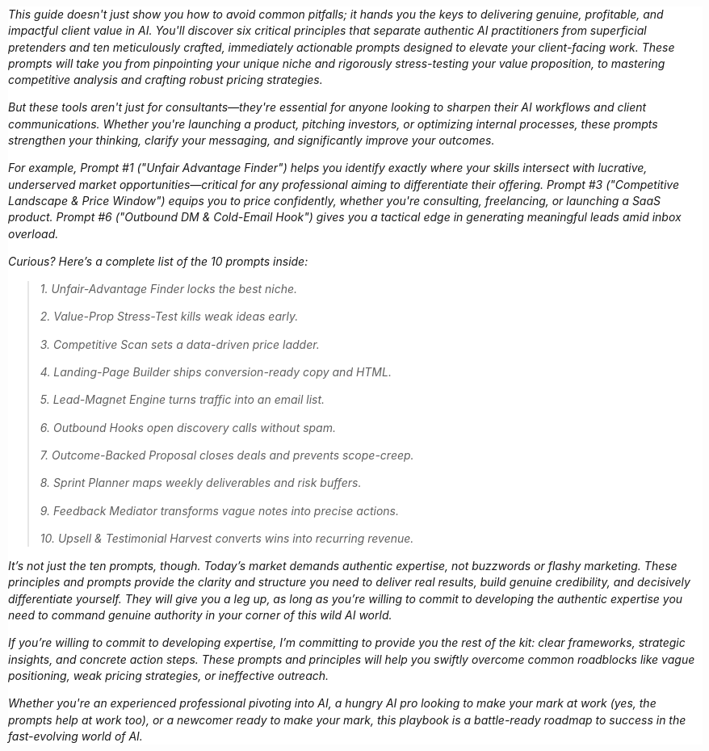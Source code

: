 *This guide doesn't just show you how to avoid common pitfalls; it hands you the keys to delivering genuine, profitable, and impactful client value in AI. You'll discover six critical principles that separate authentic AI practitioners from superficial pretenders and ten meticulously crafted, immediately actionable prompts designed to elevate your client-facing work. These prompts will take you from pinpointing your unique niche and rigorously stress-testing your value proposition, to mastering competitive analysis and crafting robust pricing strategies.*

*But these tools aren't just for consultants—they're essential for anyone looking to sharpen their AI workflows and client communications. Whether you're launching a product, pitching investors, or optimizing internal processes, these prompts strengthen your thinking, clarify your messaging, and significantly improve your outcomes.*

*For example, Prompt #1 ("Unfair Advantage Finder") helps you identify exactly where your skills intersect with lucrative, underserved market opportunities—critical for any professional aiming to differentiate their offering. Prompt #3 ("Competitive Landscape & Price Window") equips you to price confidently, whether you're consulting, freelancing, or launching a SaaS product. Prompt #6 ("Outbound DM & Cold-Email Hook") gives you a tactical edge in generating meaningful leads amid inbox overload.*

*Curious? Here’s a complete list of the 10 prompts inside:*

> *1\. Unfair-Advantage Finder locks the best niche.*
> 
> *2\. Value-Prop Stress-Test kills weak ideas early.*
> 
> *3\. Competitive Scan sets a data-driven price ladder.*
> 
> *4\. Landing-Page Builder ships conversion-ready copy and HTML.*
> 
> *5\. Lead-Magnet Engine turns traffic into an email list.*
> 
> *6\. Outbound Hooks open discovery calls without spam.*
> 
> *7\. Outcome-Backed Proposal closes deals and prevents scope-creep.*
> 
> *8\. Sprint Planner maps weekly deliverables and risk buffers.*
> 
> *9\. Feedback Mediator transforms vague notes into precise actions.*
> 
> *10\. Upsell & Testimonial Harvest converts wins into recurring revenue.*

*It’s not just the ten prompts, though. Today’s market demands authentic expertise, not buzzwords or flashy marketing. These principles and prompts provide the clarity and structure you need to deliver real results, build genuine credibility, and decisively differentiate yourself. They will give you a leg up, as long as you’re willing to commit to developing the authentic expertise you need to command genuine authority in your corner of this wild AI world.*

*If you’re willing to commit to developing expertise, I’m committing to provide you the rest of the kit: clear frameworks, strategic insights, and concrete action steps. These prompts and principles will help you swiftly overcome common roadblocks like vague positioning, weak pricing strategies, or ineffective outreach.*

*Whether you're an experienced professional pivoting into AI, a hungry AI pro looking to make your mark at work (yes, the prompts help at work too), or a newcomer ready to make your mark, this playbook is a battle-ready roadmap to success in the fast-evolving world of AI.*
